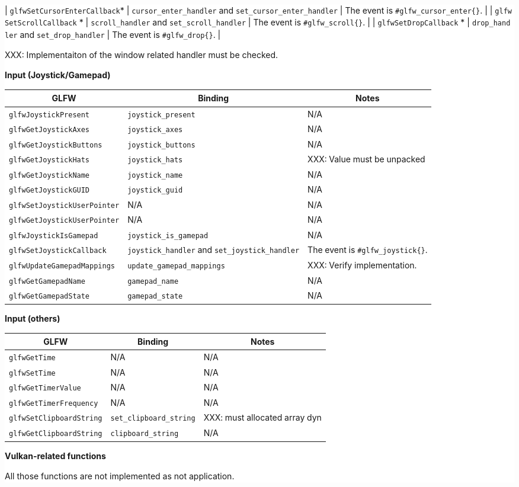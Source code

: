 | `glfwSetCursorEnterCallback`*  | `cursor_enter_handler` and `set_cursor_enter_handler` | The event is `#glfw_cursor_enter{}`. |
| `glfwSetScrollCallback` *      | `scroll_handler` and `set_scroll_handler` | The event is `#glfw_scroll{}`. |
| `glfwSetDropCallback` *        | `drop_handler` and `set_drop_handler` | The event is `#glfw_drop{}`. |

XXX: Implementaiton of the window related handler must be checked.

**Input (Joystick/Gamepad)**

| GLFW | Binding | Notes |
|----- | ------- | ----- |
| `glfwJoystickPresent` | `joystick_present` | N/A |
| `glfwGetJoystickAxes` | `joystick_axes` | N/A |
| `glfwGetJoystickButtons` | `joystick_buttons` | N/A |
| `glfwGetJoystickHats` | `joystick_hats` | XXX: Value must be unpacked |
| `glfwGetJoystickName` | `joystick_name` | N/A |
| `glfwGetJoystickGUID` | `joystick_guid` | N/A |
| `glfwSetJoystickUserPointer` | N/A | N/A |
| `glfwGetJoystickUserPointer` | N/A | N/A |
| `glfwJoystickIsGamepad` | `joystick_is_gamepad` | N/A |
| `glfwSetJoystickCallback` | `joystick_handler` and `set_joystick_handler` | The event is `#glfw_joystick{}`. |
| `glfwUpdateGamepadMappings` | `update_gamepad_mappings` | XXX: Verify implementation. |
| `glfwGetGamepadName` | `gamepad_name` | N/A                                   |
| `glfwGetGamepadState` | `gamepad_state` | N/A |

**Input (others)**

| GLFW | Binding | Notes |
|----- | ------- | ----- |
| `glfwGetTime` | N/A | N/A |
| `glfwSetTime` | N/A | N/A |
| `glfwGetTimerValue` | N/A | N/A |
| `glfwGetTimerFrequency` | N/A | N/A |
| `glfwSetClipboardString` | `set_clipboard_string` | XXX: must allocated array dyn |
| `glfwGetClipboardString` | `clipboard_string` | N/A |

**Vulkan-related functions**

All those functions are not implemented as not application.
